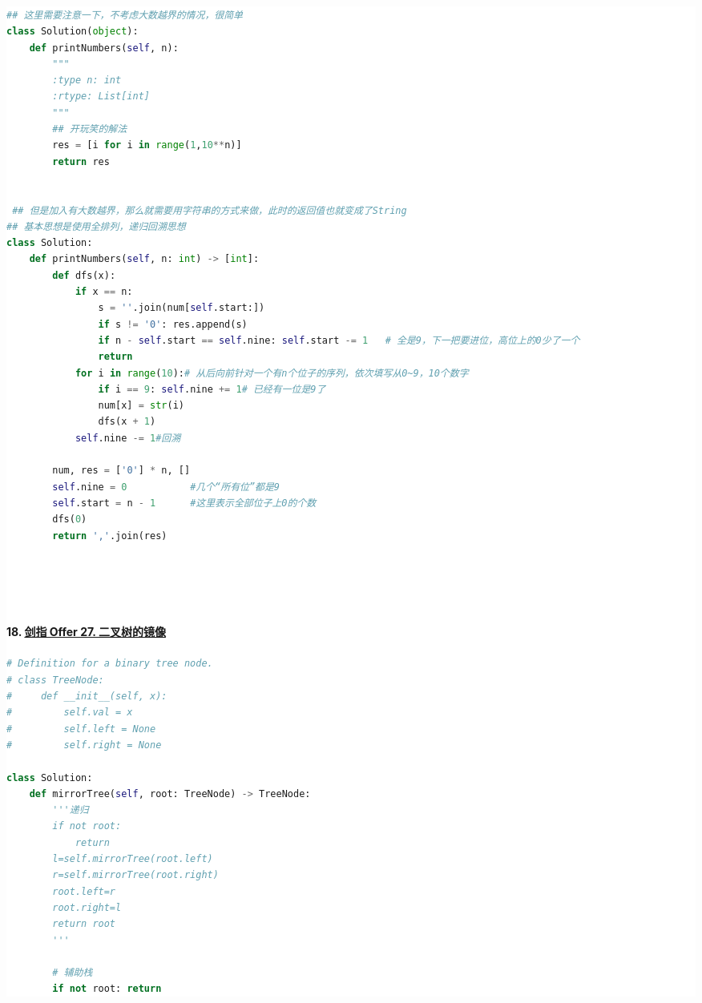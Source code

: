 ```python
## 这里需要注意一下，不考虑大数越界的情况，很简单
class Solution(object):
    def printNumbers(self, n):
        """
        :type n: int
        :rtype: List[int]
        """
        ## 开玩笑的解法
        res = [i for i in range(1,10**n)]
        return res
    
    
 ## 但是加入有大数越界，那么就需要用字符串的方式来做，此时的返回值也就变成了String
## 基本思想是使用全排列，递归回溯思想
class Solution:
    def printNumbers(self, n: int) -> [int]:
        def dfs(x):
            if x == n:
                s = ''.join(num[self.start:])
                if s != '0': res.append(s)
                if n - self.start == self.nine: self.start -= 1   # 全是9，下一把要进位，高位上的0少了一个
                return
            for i in range(10):# 从后向前针对一个有n个位子的序列，依次填写从0~9，10个数字
                if i == 9: self.nine += 1# 已经有一位是9了
                num[x] = str(i)
                dfs(x + 1)
            self.nine -= 1#回溯
        
        num, res = ['0'] * n, []
        self.nine = 0           #几个“所有位”都是9
        self.start = n - 1      #这里表示全部位子上0的个数
        dfs(0)
        return ','.join(res)


    
    
```

#### 18. [剑指 Offer 27. 二叉树的镜像](https://leetcode-cn.com/problems/er-cha-shu-de-jing-xiang-lcof/)

```python
# Definition for a binary tree node.
# class TreeNode:
#     def __init__(self, x):
#         self.val = x
#         self.left = None
#         self.right = None

class Solution:
    def mirrorTree(self, root: TreeNode) -> TreeNode:
        '''递归
        if not root:
            return 
        l=self.mirrorTree(root.left)
        r=self.mirrorTree(root.right)
        root.left=r
        root.right=l
        return root
        '''

        # 辅助栈
        if not root: return
```